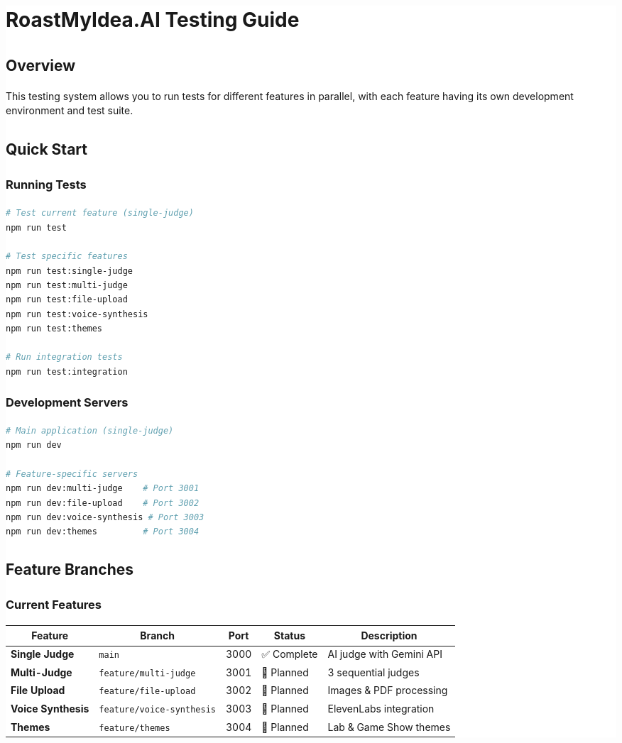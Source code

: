 # RoastMyIdea.AI Testing Guide

## Overview

This testing system allows you to run tests for different features in parallel, with each feature having its own development environment and test suite.

## Quick Start

### Running Tests

```bash
# Test current feature (single-judge)
npm run test

# Test specific features
npm run test:single-judge
npm run test:multi-judge
npm run test:file-upload
npm run test:voice-synthesis
npm run test:themes

# Run integration tests
npm run test:integration
```

### Development Servers

```bash
# Main application (single-judge)
npm run dev

# Feature-specific servers
npm run dev:multi-judge    # Port 3001
npm run dev:file-upload    # Port 3002
npm run dev:voice-synthesis # Port 3003
npm run dev:themes         # Port 3004
```

## Feature Branches

### Current Features

| Feature | Branch | Port | Status | Description |
|---------|--------|------|--------|-------------|
| **Single Judge** | `main` | 3000 | ✅ Complete | AI judge with Gemini API |
| **Multi-Judge** | `feature/multi-judge` | 3001 | 🚧 Planned | 3 sequential judges |
| **File Upload** | `feature/file-upload` | 3002 | 🚧 Planned | Images & PDF processing |
| **Voice Synthesis** | `feature/voice-synthesis` | 3003 | 🚧 Planned | ElevenLabs integration |
| **Themes** | `feature/themes` | 3004 | 🚧 Planned | Lab & Game Show themes |
